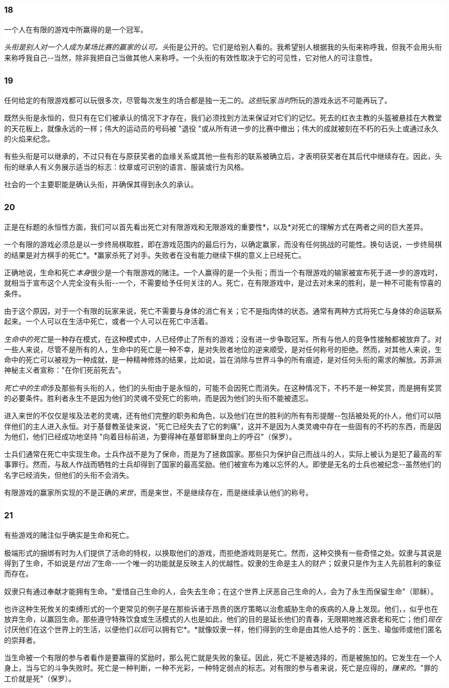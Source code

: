 ### 18

一个人在有限的游戏中所赢得的是一个冠军。

*头衔是别人对一个人成为某场比赛的赢家的认可。头*衔是公开的。它们是给别人看的。我希望别人根据我的头衔来称呼我，但我不会用头衔来称呼我自己--当然，除非我把自己当做其他人来称呼。一个头衔的有效性取决于它的可见性，它对他人的可注意性。

### 19

任何给定的有限游戏都可以玩很多次，尽管每次发生的场合都是独一无二的。*这些*玩家*当时*所玩的游戏永远不可能再玩了。

既然头衔是永恒的，但只有在它们被承认的情况下才存在，我们必须找到方法来保证对它们的记忆。死去的红衣主教的头盔被悬挂在大教堂的天花板上，就像永远的一样；伟大的运动员的号码被 "退役 "或从所有进一步的比赛中撤出；伟大的成就被刻在不朽的石头上或通过永久的火焰来纪念。

有些头衔是可以继承的，不过只有在与原获奖者的血缘关系或其他一些有形的联系被确立后，才表明获奖者在其后代中继续存在。因此，头衔的继承人有义务展示适当的标志：纹章或可识别的语言、服装或行为风格。

社会的一个主要职能是确认头衔，并确保其得到永久的承认。

### 20

正是在标题的永恒性方面，我们可以首先看出死亡对有限游戏和无限游戏的重要性*，以及*对死亡的理解方式在两者之间的巨大差异。

一个有限的游戏必须总是以一步终局棋取胜，即在游戏范围内的最后行为，以确定赢家，而没有任何挑战的可能性。换句话说，一步终局棋的结果是对方棋手的死亡*。*赢家杀死了对手。失败者在没有能力继续下棋的意义上已经死亡。

正确地说，生命和死亡*本身*很少是一个有限游戏的赌注。一个人赢得的是一个头衔；而当一个有限游戏的输家被宣布死于进一步的游戏时，就相当于宣布这个人完全没有头衔--一个，不需要给予任何关注的人。死亡，在有限游戏中，是过去对未来的胜利，是一种不可能有惊喜的条件。

由于这个原因，对于一个有限的玩家来说，死亡不需要与身体的消亡有关；它不是指肉体的状态。通常有两种方式将死亡与身体的命运联系起来。一个人可以在生活中死亡，或者一个人可以在死亡中活着。

*生命中的死亡*是一种存在模式，在这种模式中，人已经停止了所有的游戏；没有进一步争取冠军。所有与他人的竞争性接触都被放弃了。对一些人来说，尽管不是所有的人，生命中的死亡是一种不幸，是对失败者地位的逆来顺受，是对任何称号的拒绝。然而，对其他人来说，生命中的死亡可以被视为一种成就，是一种精神修炼的结果，比如说，旨在消除与世界斗争的所有痕迹，是对任何头衔的需求的解放。苏菲派神秘主义者宣称："在你们死前死去"。

*死亡中的生命*涉及那些有头衔的人，他们的头衔由于是永恒的，可能不会因死亡而消失。在这种情况下，不朽不是一种奖赏，而是拥有奖赏的必要条件。胜利者永生不是因为他们的灵魂不受死亡的影响，而是因为他们的头衔不能被遗忘。

进入来世的不仅仅是埃及法老的灵魂，还有他们完整的职务和角色，以及他们在世的胜利的所有有形提醒--包括被处死的仆人，他们可以陪伴他们的主人进入永恒。对于基督教圣徒来说，"死亡已经失去了它的刺痛"，这并不是因为人类灵魂中存在一些固有的不朽的东西，而是因为他们，他们已经成功地坚持 "向着目标前进，为要得神在基督耶稣里向上的呼召"（保罗）。

士兵们通常在死亡中实现生命。士兵作战不是为了保命，而是为了拯救国家。那些只为保护自己而战斗的人，实际上被认为是犯了最高的军事罪行。然而，与敌人作战而牺牲的士兵却得到了国家的最高奖励。他们被宣布为难以忘怀的人。即使是无名的士兵也被纪念--虽然他们的名字已经消失，但他们的头衔不会消失。

有限游戏的赢家所实现的不是正确的*来世*，而是来世，不是继续存在，而是继续承认他们的称号。

### 21

有些游戏的赌注似乎确实是生命和死亡。

极端形式的捆绑有时为人们提供了活命的特权，以换取他们的游戏，而拒绝游戏则是死亡。然而，这种交换有一些奇怪之处。奴隶与其说是得到了生命，不如说是*付出了*生命--一个唯一的功能就是反映主人的优越性。奴隶的生命是主人的财产；奴隶只是作为主人先前胜利的象征而存在。

奴隶只有通过奉献才能拥有生命。"爱惜自己生命的人，会失去生命；在这个世界上厌恶自己生命的人，会为了永生而保留生命"（耶稣）。

也许这种生死攸关的束缚形式的一个更常见的例子是在那些诉诸于昂贵的医疗策略以治愈威胁生命的疾病的人身上发现。他们，，似乎也在放弃生命，以赢回生命。那些遵守特殊饮食或生活模式的人也是如此，他们的目的是延长他们的青春，无限期地推迟衰老和死亡；他们*现在*讨厌他们在这个世界上的生活，以便他们*以后*可以拥有它*。*就像奴隶一样，他们得到的生命是由其他人给予的：医生、瑜伽师或他们匿名的崇拜者。

当生命被一个有限的参与者看作是要赢得的奖励时，那么死亡就是失败的象征。因此，死亡不是被选择的，而是被施加的。它发生在一个人身上，当与它的斗争失败时。死亡是一种判断，一种不光彩，一种特定弱点的标志。对有限的参与者来说，死亡是应得的，*赚来的。*"罪的工价就是死"（保罗）。
